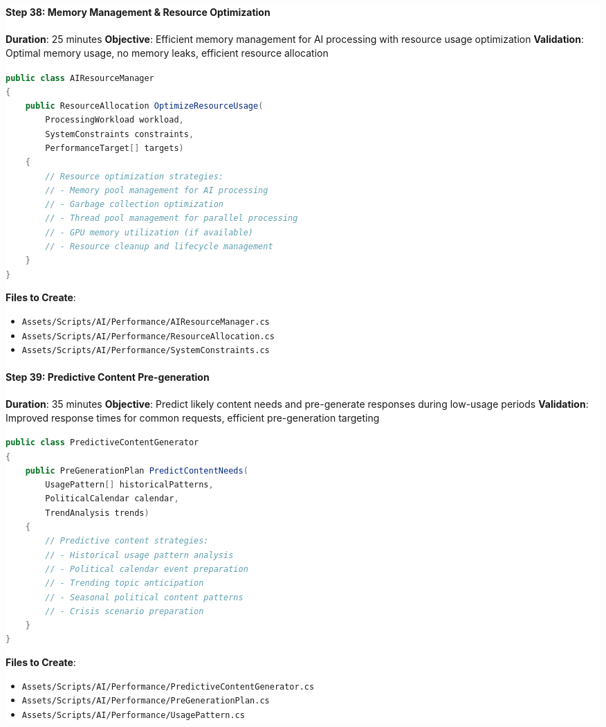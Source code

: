 #### Step 38: Memory Management & Resource Optimization
**Duration**: 25 minutes
**Objective**: Efficient memory management for AI processing with resource usage optimization
**Validation**: Optimal memory usage, no memory leaks, efficient resource allocation

```csharp
public class AIResourceManager
{
    public ResourceAllocation OptimizeResourceUsage(
        ProcessingWorkload workload,
        SystemConstraints constraints,
        PerformanceTarget[] targets)
    {
        // Resource optimization strategies:
        // - Memory pool management for AI processing
        // - Garbage collection optimization
        // - Thread pool management for parallel processing
        // - GPU memory utilization (if available)
        // - Resource cleanup and lifecycle management
    }
}
```

**Files to Create**:
- `Assets/Scripts/AI/Performance/AIResourceManager.cs`
- `Assets/Scripts/AI/Performance/ResourceAllocation.cs`
- `Assets/Scripts/AI/Performance/SystemConstraints.cs`

#### Step 39: Predictive Content Pre-generation
**Duration**: 35 minutes
**Objective**: Predict likely content needs and pre-generate responses during low-usage periods
**Validation**: Improved response times for common requests, efficient pre-generation targeting

```csharp
public class PredictiveContentGenerator
{
    public PreGenerationPlan PredictContentNeeds(
        UsagePattern[] historicalPatterns,
        PoliticalCalendar calendar,
        TrendAnalysis trends)
    {
        // Predictive content strategies:
        // - Historical usage pattern analysis
        // - Political calendar event preparation
        // - Trending topic anticipation
        // - Seasonal political content patterns
        // - Crisis scenario preparation
    }
}
```

**Files to Create**:
- `Assets/Scripts/AI/Performance/PredictiveContentGenerator.cs`
- `Assets/Scripts/AI/Performance/PreGenerationPlan.cs`
- `Assets/Scripts/AI/Performance/UsagePattern.cs`
